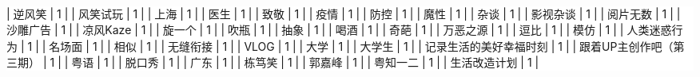 | 逆风笑 | 1 |
| 风笑试玩 | 1 |
| 上海 | 1 |
| 医生 | 1 |
| 致敬 | 1 |
| 疫情 | 1 |
| 防控 | 1 |
| 魔性 | 1 |
| 杂谈 | 1 |
| 影视杂谈 | 1 |
| 阅片无数 | 1 |
| 沙雕广告 | 1 |
| 凉风Kaze | 1 |
| 旋一个 | 1 |
| 吹瓶 | 1 |
| 抽象 | 1 |
| 喝酒 | 1 |
| 奇葩 | 1 |
| 万恶之源 | 1 |
| 逗比 | 1 |
| 模仿 | 1 |
| 人类迷惑行为 | 1 |
| 名场面 | 1 |
| 相似 | 1 |
| 无缝衔接 | 1 |
| VLOG | 1 |
| 大学 | 1 |
| 大学生 | 1 |
| 记录生活的美好幸福时刻 | 1 |
| 跟着UP主创作吧（第三期） | 1 |
| 粤语 | 1 |
| 脱口秀 | 1 |
| 广东 | 1 |
| 栋笃笑 | 1 |
| 郭嘉峰 | 1 |
| 粤知一二 | 1 |
| 生活改造计划 | 1 |